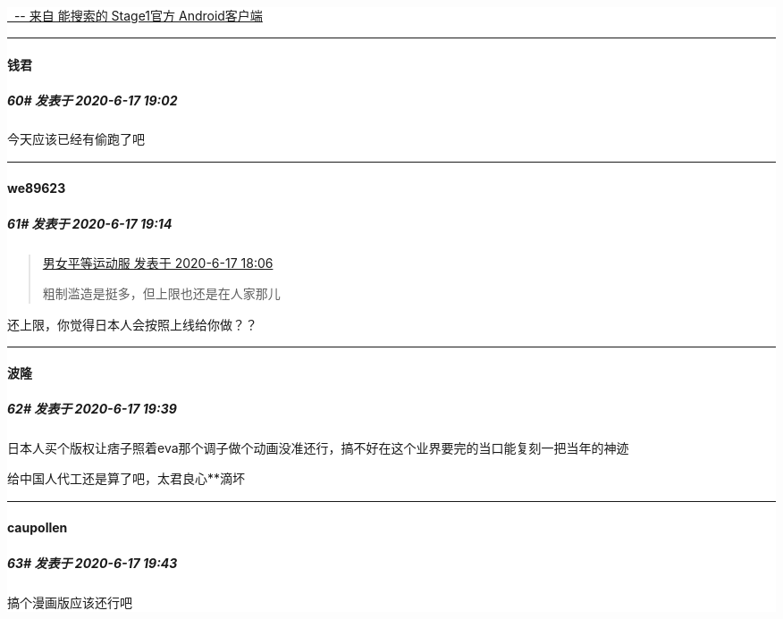 [  -- 来自 能搜索的 Stage1官方 Android客户端](https://www.coolapk.com/apk/140634)







-----

####  钱君  
##### 60#       发表于 2020-6-17 19:02




今天应该已经有偷跑了吧







-----

####  we89623  
##### 61#       发表于 2020-6-17 19:14



<blockquote><a href="httphttps://bbs.saraba1st.com/2b/forum.php?mod=redirect&amp;goto=findpost&amp;pid=47840977&amp;ptid=1942265" target="_blank">男女平等运动服 发表于 2020-6-17 18:06</a>

粗制滥造是挺多，但上限也还是在人家那儿</blockquote>
还上限，你觉得日本人会按照上线给你做？？







-----

####  波隆  
##### 62#       发表于 2020-6-17 19:39




日本人买个版权让痞子照着eva那个调子做个动画没准还行，搞不好在这个业界要完的当口能复刻一把当年的神迹

给中国人代工还是算了吧，太君良心**滴坏







-----

####  caupollen  
##### 63#       发表于 2020-6-17 19:43




搞个漫画版应该还行吧
